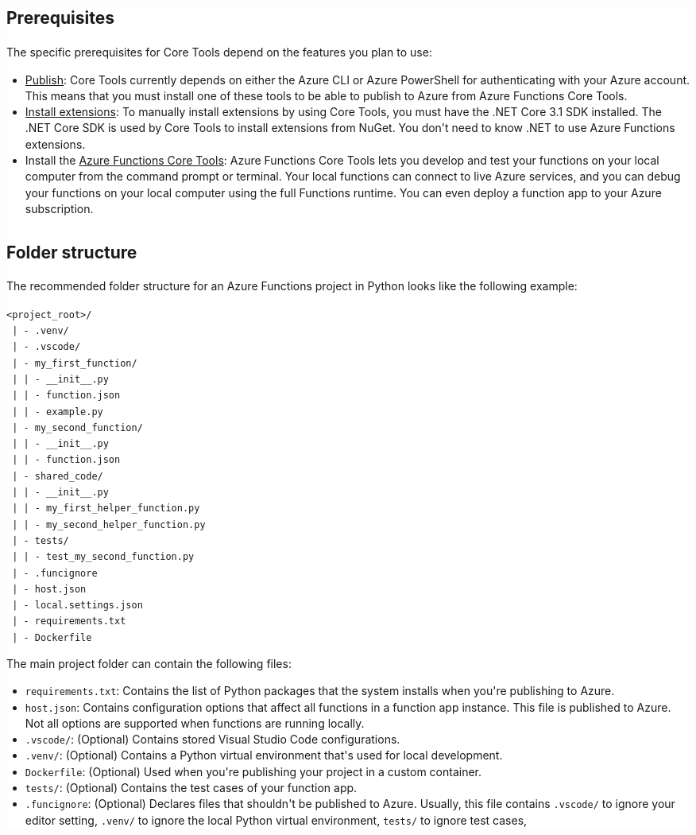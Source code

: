 ## Prerequisites
The specific prerequisites for Core Tools depend on the features you plan to use:

- [Publish](https://learn.microsoft.com/en-us/azure/azure-functions/functions-run-local?tabs=v4%2Cwindows%2Cpython%2Cportal%2Cbash#publish):
Core Tools currently depends on either the Azure CLI or Azure PowerShell for
authenticating with your Azure account. This means that you must install one of
these tools to be able to publish to Azure from Azure Functions Core Tools.
- [Install extensions](https://learn.microsoft.com/en-us/azure/azure-functions/functions-run-local?tabs=v4%2Cwindows%2Cpython%2Cportal%2Cbash#install-extensions):
To manually install extensions by using Core Tools, you must have the .NET Core
3.1 SDK installed. The .NET Core SDK is used by Core Tools to install extensions
from NuGet. You don't need to know .NET to use Azure Functions extensions.
- Install the [Azure Functions Core Tools](https://learn.microsoft.com/en-us/azure/azure-functions/functions-run-local?tabs=v4%2Cwindows%2Cpython%2Cportal%2Cbash#install-the-azure-functions-core-tools):
Azure Functions Core Tools lets you develop and test your functions on your
local computer from the command prompt or terminal. Your local functions can
connect to live Azure services, and you can debug your functions on your local
computer using the full Functions runtime. You can even deploy a function app
to your Azure subscription.

## Folder structure
The recommended folder structure for an Azure Functions project in Python looks
like the following example:
```
<project_root>/
 | - .venv/
 | - .vscode/
 | - my_first_function/
 | | - __init__.py
 | | - function.json
 | | - example.py
 | - my_second_function/
 | | - __init__.py
 | | - function.json
 | - shared_code/
 | | - __init__.py
 | | - my_first_helper_function.py
 | | - my_second_helper_function.py
 | - tests/
 | | - test_my_second_function.py
 | - .funcignore
 | - host.json
 | - local.settings.json
 | - requirements.txt
 | - Dockerfile
```
The main project folder can contain the following files:
- `requirements.txt`: Contains the list of Python packages that the system
installs when you're publishing to Azure.
- `host.json`: Contains configuration options that affect all functions in a
function app instance. This file is published to Azure. Not all options are
supported when functions are running locally.
- `.vscode/`: (Optional) Contains stored Visual Studio Code configurations.
- `.venv/`: (Optional) Contains a Python virtual environment that's used for
local development.
- `Dockerfile`: (Optional) Used when you're publishing your project in a custom
container.
- `tests/`: (Optional) Contains the test cases of your function app.
- `.funcignore`: (Optional) Declares files that shouldn't be published to Azure.
Usually, this file contains `.vscode/` to ignore your editor setting, `.venv/`
to ignore the local Python virtual environment, `tests/` to ignore test cases,